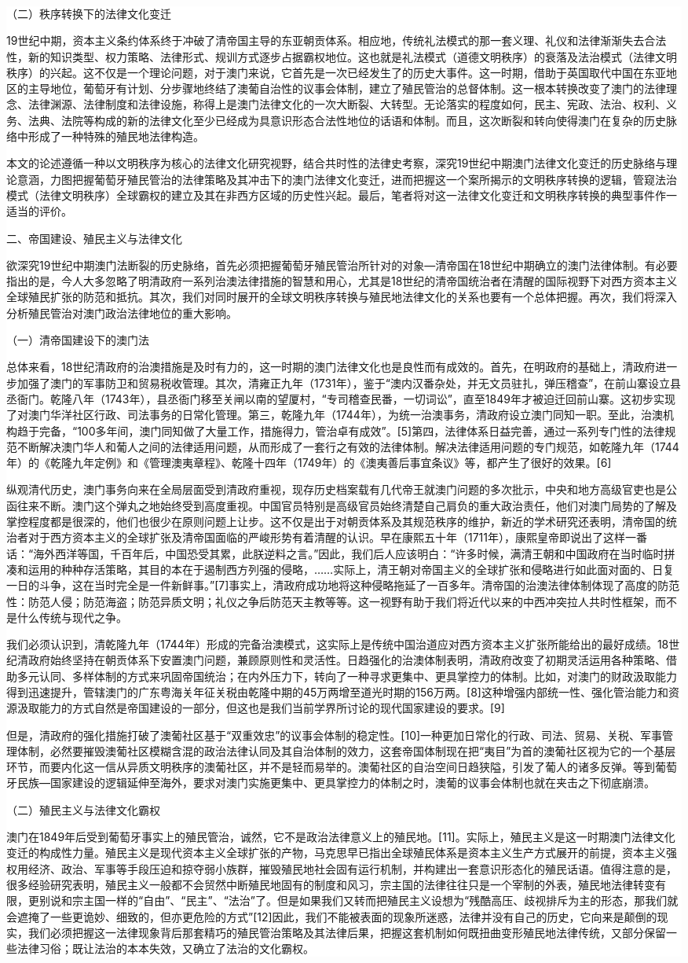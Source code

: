    <p>
    （二）秩序转换下的法律文化变迁
   </p>
   <p>
    19世纪中期，资本主义条约体系终于冲破了清帝国主导的东亚朝贡体系。相应地，传统礼法模式的那一套义理、礼仪和法律渐渐失去合法性，新的知识类型、权力策略、法律形式、规训方式逐步占据霸权地位。这也就是礼法模式（道德文明秩序）的衰落及法治模式（法律文明秩序）的兴起。这不仅是一个理论问题，对于澳门来说，它首先是一次已经发生了的历史大事件。这一时期，借助于英国取代中国在东亚地区的主导地位，葡萄牙有计划、分步骤地终结了澳葡自治性的议事会体制，建立了殖民管治的总督体制。这一根本转换改变了澳门的法律理念、法律渊源、法律制度和法律设施，称得上是澳门法律文化的一次大断裂、大转型。无论落实的程度如何，民主、宪政、法治、权利、义务、法典、法院等构成的新的法律文化至少已经成为具意识形态合法性地位的话语和体制。而且，这次断裂和转向使得澳门在复杂的历史脉络中形成了一种特殊的殖民地法律构造。
   </p>
   <p>
    本文的论述遵循一种以文明秩序为核心的法律文化研究视野，结合共时性的法律史考察，深究19世纪中期澳门法律文化变迁的历史脉络与理论意涵，力图把握葡萄牙殖民管治的法律策略及其冲击下的澳门法律文化变迁，进而把握这一个案所揭示的文明秩序转换的逻辑，管窥法治模式（法律文明秩序）全球霸权的建立及其在非西方区域的历史性兴起。最后，笔者将对这一法律文化变迁和文明秩序转换的典型事件作一适当的评价。
   </p>
   <p>
   </p>
   <p>
    二、帝国建设、殖民主义与法律文化
   </p>
   <p>
   </p>
   <p>
    欲深究19世纪中期澳门法断裂的历史脉络，首先必须把握葡萄牙殖民管治所针对的对象—清帝国在18世纪中期确立的澳门法律体制。有必要指出的是，今人大多忽略了明清政府一系列治澳法律措施的智慧和用心，尤其是18世纪的清帝国统治者在清醒的国际视野下对西方资本主义全球殖民扩张的防范和抵抗。其次，我们对同时展开的全球文明秩序转换与殖民地法律文化的关系也要有一个总体把握。再次，我们将深入分析殖民管治对澳门政治法律地位的重大影响。
   </p>
   <p>
    （一）清帝国建设下的澳门法
   </p>
   <p>
    总体来看，18世纪清政府的治澳措施是及时有力的，这一时期的澳门法律文化也是良性而有成效的。首先，在明政府的基础上，清政府进一步加强了澳门的军事防卫和贸易税收管理。其次，清雍正九年（1731年），鉴于“澳内汉番杂处，并无文员驻扎，弹压稽查”，在前山寨设立县丞衙门。乾隆八年（1743年），县丞衙门移至关闸以南的望厦村，“专司稽查民番，一切词讼”，直至1849年才被迫迁回前山寨。这初步实现了对澳门华洋社区行政、司法事务的日常化管理。第三，乾隆九年（1744年），为统一治澳事务，清政府设立澳门同知一职。至此，治澳机构趋于完备，“100多年间，澳门同知做了大量工作，措施得力，管治卓有成效”。[5]第四，法律体系日益完善，通过一系列专门性的法律规范不断解决澳门华人和葡人之间的法律适用问题，从而形成了一套行之有效的法律体制。解决法律适用问题的专门规范，如乾隆九年（1744年）的《乾隆九年定例》和《管理澳夷章程》、乾隆十四年（1749年）的《澳夷善后事宜条议》等，都产生了很好的效果。[6]
   </p>
   <p>
    纵观清代历史，澳门事务向来在全局层面受到清政府重视，现存历史档案载有几代帝王就澳门问题的多次批示，中央和地方高级官吏也是公函往来不断。澳门这个弹丸之地始终受到高度重视。中国官员特别是高级官员始终清楚自己肩负的重大政治责任，他们对澳门局势的了解及掌控程度都是很深的，他们也很少在原则问题上让步。这不仅是出于对朝贡体系及其规范秩序的维护，新近的学术研究还表明，清帝国的统治者对于西方资本主义的全球扩张及清帝国面临的严峻形势有着清醒的认识。早在康熙五十年（1711年），康熙皇帝即说出了这样一番话：“海外西洋等国，千百年后，中国恐受其累，此朕逆料之言。”因此，我们后人应该明白：“许多时候，满清王朝和中国政府在当时临时拼凑和运用的种种存活策略，其目的本在于遏制西方列强的侵略，……实际上，清王朝对帝国主义的全球扩张和侵略进行如此面对面的、日复一日的斗争，这在当时完全是一件新鲜事。”[7]事实上，清政府成功地将这种侵略拖延了一百多年。清帝国的治澳法律体制体现了高度的防范性：防范人侵；防范海盗；防范异质文明；礼仪之争后防范天主教等等。这一视野有助于我们将近代以来的中西冲突拉人共时性框架，而不是什么传统与现代之争。
   </p>
   <p>
    我们必须认识到，清乾隆九年（1744年）形成的完备治澳模式，这实际上是传统中国治道应对西方资本主义扩张所能给出的最好成绩。18世纪清政府始终坚持在朝贡体系下安置澳门问题，兼顾原则性和灵活性。日趋强化的治澳体制表明，清政府改变了初期灵活运用各种策略、借助多元认同、多样体制的方式来巩固帝国统治；在内外压力下，转向了一种寻求更集中、更具掌控力的体制。比如，对澳门的财政汲取能力得到迅速提升，管辖澳门的广东粤海关年征关税由乾隆中期的45万两增至道光时期的156万两。[8]这种增强内部统一性、强化管治能力和资源汲取能力的方式自然是帝国建设的一部分，但这也是我们当前学界所讨论的现代国家建设的要求。[9]
   </p>
   <p>
    但是，清政府的强化措施打破了澳葡社区基于“双重效忠”的议事会体制的稳定性。[10]一种更加日常化的行政、司法、贸易、关税、军事管理体制，必然要摧毁澳葡社区模糊含混的政治法律认同及其自治体制的效力，这套帝国体制现在把“夷目”为首的澳葡社区视为它的一个基层环节，而要内化这一信从异质文明秩序的澳葡社区，并不是轻而易举的。澳葡社区的自治空间日趋狭隘，引发了葡人的诸多反弹。等到葡萄牙民族—国家建设的逻辑延伸至海外，要求对澳门实施更集中、更具掌控力的体制之时，澳葡的议事会体制也就在夹击之下彻底崩溃。
   </p>
   <p>
    （二）殖民主义与法律文化霸权
   </p>
   <p>
    澳门在1849年后受到葡萄牙事实上的殖民管治，诚然，它不是政治法律意义上的殖民地。[11]。实际上，殖民主义是这一时期澳门法律文化变迁的构成性力量。殖民主义是现代资本主义全球扩张的产物，马克思早已指出全球殖民体系是资本主义生产方式展开的前提，资本主义强权用经济、政治、军事等手段压迫和掠夺弱小族群，摧毁殖民地社会固有运行机制，并构建出一套意识形态化的殖民话语。值得注意的是，很多经验研究表明，殖民主义一般都不会贸然中断殖民地固有的制度和风习，宗主国的法律往往只是一个宰制的外表，殖民地法律转变有限，更别说和宗主国一样的“自由”、“民主”、“法治”了。但是如果我们又转而把殖民主义设想为“残酷高压、歧视排斥为主的形态，那我们就会遮掩了一些更诡妙、细致的，但亦更危险的方式”[12]因此，我们不能被表面的现象所迷惑，法律并没有自己的历史，它向来是颠倒的现实，我们必须把握这一法律现象背后那套精巧的殖民管治策略及其法律后果，把握这套机制如何既扭曲变形殖民地法律传统，又部分保留一些法律习俗；既让法治的本本失效，又确立了法治的文化霸权。
   </p>
   <p>